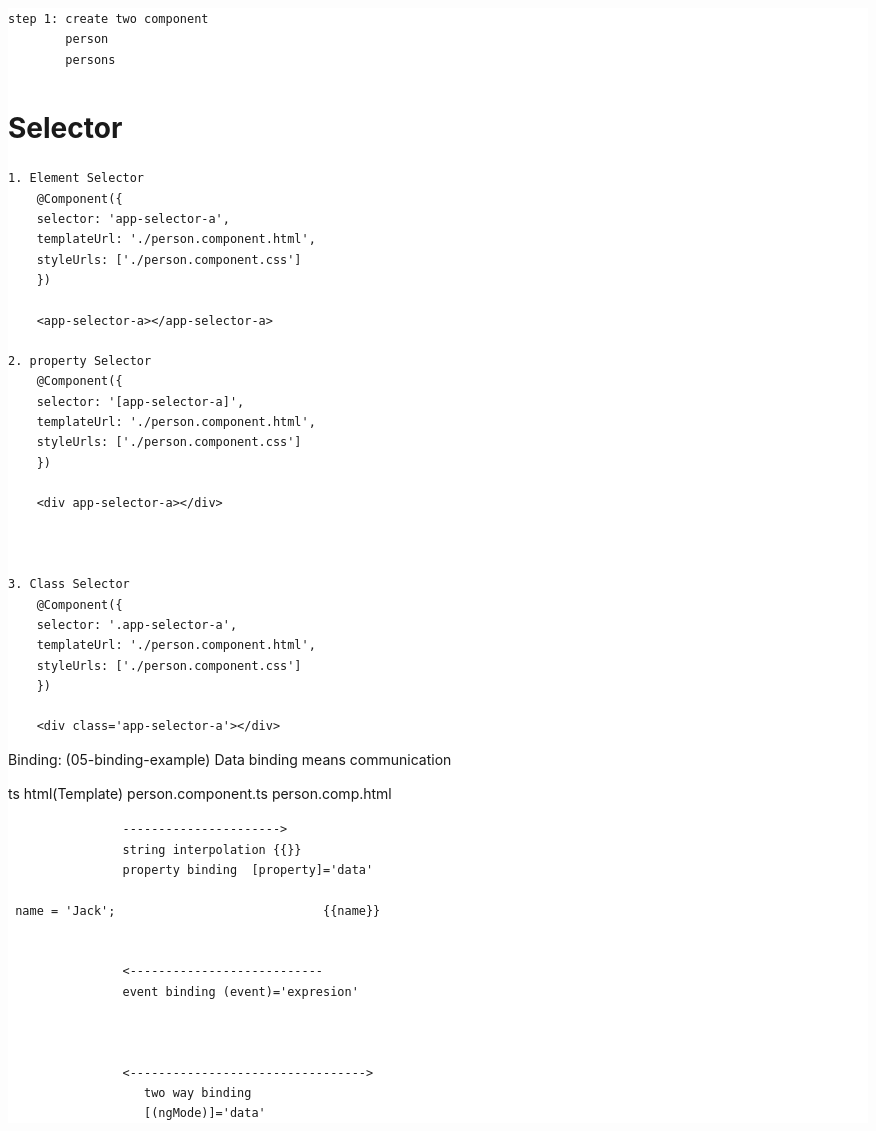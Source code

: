 	step 1: create two component
			person
			persons


# Selector
	1. Element Selector
		@Component({
		selector: 'app-selector-a',
		templateUrl: './person.component.html',
		styleUrls: ['./person.component.css']
		})

		<app-selector-a></app-selector-a>

	2. property Selector
		@Component({
		selector: '[app-selector-a]',
		templateUrl: './person.component.html',
		styleUrls: ['./person.component.css']
		})

		<div app-selector-a></div>

		
	
	3. Class Selector
		@Component({
		selector: '.app-selector-a',
		templateUrl: './person.component.html',
		styleUrls: ['./person.component.css']
		})

		<div class='app-selector-a'></div>



Binding: (05-binding-example)
   Data binding means communication

   ts										html(Template)
   person.component.ts						person.comp.html	
								
                    ---------------------->	
					string interpolation {{}}
					property binding  [property]='data'
	
     name = 'Jack';								{{name}}


	                <--------------------------- 
					event binding (event)='expresion'



					<--------------------------------->
					   two way binding
					   [(ngMode)]='data'                  
